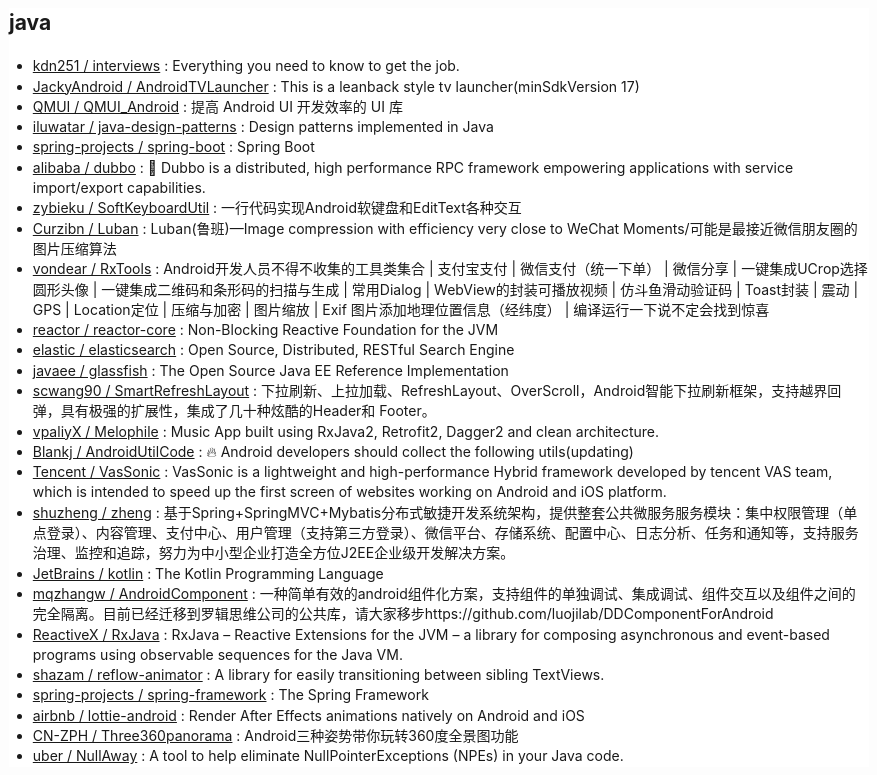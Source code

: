 
## java

- [kdn251 / interviews](https://github.com/kdn251/interviews) : Everything you need to know to get the job.
- [JackyAndroid / AndroidTVLauncher](https://github.com/JackyAndroid/AndroidTVLauncher) : This is a leanback style tv launcher(minSdkVersion 17)
- [QMUI / QMUI_Android](https://github.com/QMUI/QMUI_Android) : 提高 Android UI 开发效率的 UI 库
- [iluwatar / java-design-patterns](https://github.com/iluwatar/java-design-patterns) : Design patterns implemented in Java
- [spring-projects / spring-boot](https://github.com/spring-projects/spring-boot) : Spring Boot
- [alibaba / dubbo](https://github.com/alibaba/dubbo) : 📢 Dubbo is a distributed, high performance RPC framework empowering applications with service import/export capabilities.
- [zybieku / SoftKeyboardUtil](https://github.com/zybieku/SoftKeyboardUtil) : 一行代码实现Android软键盘和EditText各种交互
- [Curzibn / Luban](https://github.com/Curzibn/Luban) : Luban(鲁班)—Image compression with efficiency very close to WeChat Moments/可能是最接近微信朋友圈的图片压缩算法
- [vondear / RxTools](https://github.com/vondear/RxTools) : Android开发人员不得不收集的工具类集合 | 支付宝支付 | 微信支付（统一下单） | 微信分享 | 一键集成UCrop选择圆形头像 | 一键集成二维码和条形码的扫描与生成 | 常用Dialog | WebView的封装可播放视频 | 仿斗鱼滑动验证码 | Toast封装 | 震动 | GPS | Location定位 | 压缩与加密 | 图片缩放 | Exif 图片添加地理位置信息（经纬度） | 编译运行一下说不定会找到惊喜
- [reactor / reactor-core](https://github.com/reactor/reactor-core) : Non-Blocking Reactive Foundation for the JVM
- [elastic / elasticsearch](https://github.com/elastic/elasticsearch) : Open Source, Distributed, RESTful Search Engine
- [javaee / glassfish](https://github.com/javaee/glassfish) : The Open Source Java EE Reference Implementation
- [scwang90 / SmartRefreshLayout](https://github.com/scwang90/SmartRefreshLayout) : 下拉刷新、上拉加载、RefreshLayout、OverScroll，Android智能下拉刷新框架，支持越界回弹，具有极强的扩展性，集成了几十种炫酷的Header和 Footer。
- [vpaliyX / Melophile](https://github.com/vpaliyX/Melophile) : Music App built using RxJava2, Retrofit2, Dagger2 and clean architecture.
- [Blankj / AndroidUtilCode](https://github.com/Blankj/AndroidUtilCode) : 🔥 Android developers should collect the following utils(updating)
- [Tencent / VasSonic](https://github.com/Tencent/VasSonic) : VasSonic is a lightweight and high-performance Hybrid framework developed by tencent VAS team, which is intended to speed up the first screen of websites working on Android and iOS platform.
- [shuzheng / zheng](https://github.com/shuzheng/zheng) : 基于Spring+SpringMVC+Mybatis分布式敏捷开发系统架构，提供整套公共微服务服务模块：集中权限管理（单点登录）、内容管理、支付中心、用户管理（支持第三方登录）、微信平台、存储系统、配置中心、日志分析、任务和通知等，支持服务治理、监控和追踪，努力为中小型企业打造全方位J2EE企业级开发解决方案。
- [JetBrains / kotlin](https://github.com/JetBrains/kotlin) : The Kotlin Programming Language
- [mqzhangw / AndroidComponent](https://github.com/mqzhangw/AndroidComponent) : 一种简单有效的android组件化方案，支持组件的单独调试、集成调试、组件交互以及组件之间的完全隔离。目前已经迁移到罗辑思维公司的公共库，请大家移步https://github.com/luojilab/DDComponentForAndroid
- [ReactiveX / RxJava](https://github.com/ReactiveX/RxJava) : RxJava – Reactive Extensions for the JVM – a library for composing asynchronous and event-based programs using observable sequences for the Java VM.
- [shazam / reflow-animator](https://github.com/shazam/reflow-animator) : A library for easily transitioning between sibling TextViews.
- [spring-projects / spring-framework](https://github.com/spring-projects/spring-framework) : The Spring Framework
- [airbnb / lottie-android](https://github.com/airbnb/lottie-android) : Render After Effects animations natively on Android and iOS
- [CN-ZPH / Three360panorama](https://github.com/CN-ZPH/Three360panorama) : Android三种姿势带你玩转360度全景图功能
- [uber / NullAway](https://github.com/uber/NullAway) : A tool to help eliminate NullPointerExceptions (NPEs) in your Java code.
